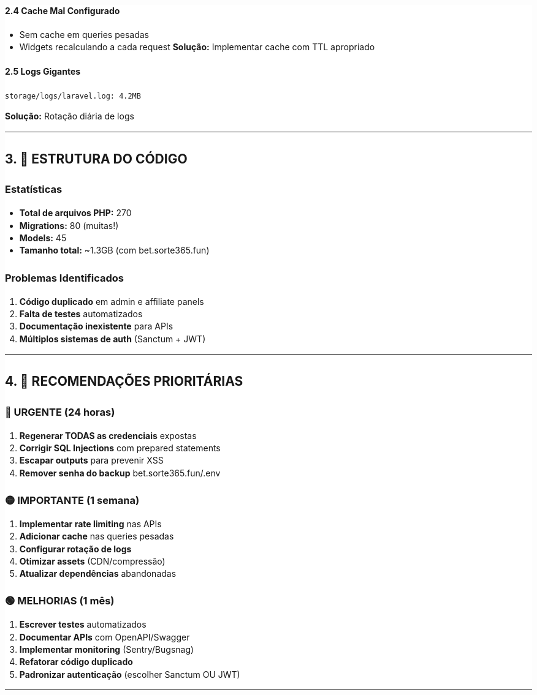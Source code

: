 #### 2.4 Cache Mal Configurado
- Sem cache em queries pesadas
- Widgets recalculando a cada request
**Solução:** Implementar cache com TTL apropriado

#### 2.5 Logs Gigantes
```
storage/logs/laravel.log: 4.2MB
```
**Solução:** Rotação diária de logs

---

## 3. 📁 ESTRUTURA DO CÓDIGO

### Estatísticas
- **Total de arquivos PHP:** 270
- **Migrations:** 80 (muitas!)
- **Models:** 45
- **Tamanho total:** ~1.3GB (com bet.sorte365.fun)

### Problemas Identificados
1. **Código duplicado** em admin e affiliate panels
2. **Falta de testes** automatizados
3. **Documentação inexistente** para APIs
4. **Múltiplos sistemas de auth** (Sanctum + JWT)

---

## 4. 🔧 RECOMENDAÇÕES PRIORITÁRIAS

### 🔴 URGENTE (24 horas)
1. **Regenerar TODAS as credenciais** expostas
2. **Corrigir SQL Injections** com prepared statements
3. **Escapar outputs** para prevenir XSS
4. **Remover senha do backup** bet.sorte365.fun/.env

### 🟡 IMPORTANTE (1 semana)
1. **Implementar rate limiting** nas APIs
2. **Adicionar cache** nas queries pesadas
3. **Configurar rotação de logs**
4. **Otimizar assets** (CDN/compressão)
5. **Atualizar dependências** abandonadas

### 🟢 MELHORIAS (1 mês)
1. **Escrever testes** automatizados
2. **Documentar APIs** com OpenAPI/Swagger
3. **Implementar monitoring** (Sentry/Bugsnag)
4. **Refatorar código duplicado**
5. **Padronizar autenticação** (escolher Sanctum OU JWT)

---